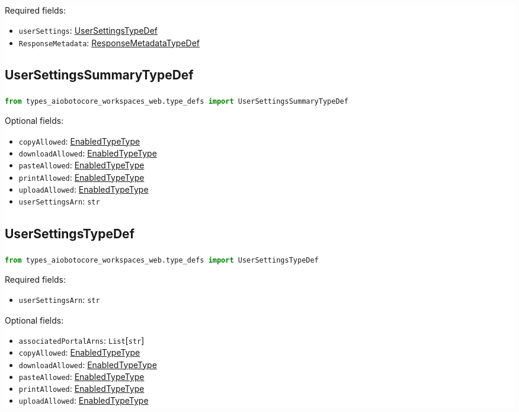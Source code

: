 Required fields:

- `userSettings`: [UserSettingsTypeDef](./type_defs.md#usersettingstypedef)
- `ResponseMetadata`:
  [ResponseMetadataTypeDef](./type_defs.md#responsemetadatatypedef)

<a id="usersettingssummarytypedef"></a>

## UserSettingsSummaryTypeDef

```python
from types_aiobotocore_workspaces_web.type_defs import UserSettingsSummaryTypeDef
```

Optional fields:

- `copyAllowed`: [EnabledTypeType](./literals.md#enabledtypetype)
- `downloadAllowed`: [EnabledTypeType](./literals.md#enabledtypetype)
- `pasteAllowed`: [EnabledTypeType](./literals.md#enabledtypetype)
- `printAllowed`: [EnabledTypeType](./literals.md#enabledtypetype)
- `uploadAllowed`: [EnabledTypeType](./literals.md#enabledtypetype)
- `userSettingsArn`: `str`

<a id="usersettingstypedef"></a>

## UserSettingsTypeDef

```python
from types_aiobotocore_workspaces_web.type_defs import UserSettingsTypeDef
```

Required fields:

- `userSettingsArn`: `str`

Optional fields:

- `associatedPortalArns`: `List`\[`str`\]
- `copyAllowed`: [EnabledTypeType](./literals.md#enabledtypetype)
- `downloadAllowed`: [EnabledTypeType](./literals.md#enabledtypetype)
- `pasteAllowed`: [EnabledTypeType](./literals.md#enabledtypetype)
- `printAllowed`: [EnabledTypeType](./literals.md#enabledtypetype)
- `uploadAllowed`: [EnabledTypeType](./literals.md#enabledtypetype)
